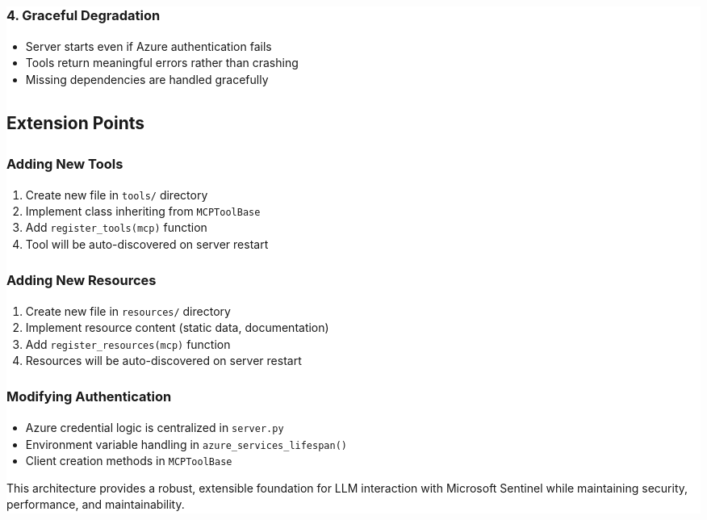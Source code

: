 ### 4. Graceful Degradation
- Server starts even if Azure authentication fails
- Tools return meaningful errors rather than crashing
- Missing dependencies are handled gracefully

## Extension Points

### Adding New Tools
1. Create new file in `tools/` directory
2. Implement class inheriting from `MCPToolBase`
3. Add `register_tools(mcp)` function
4. Tool will be auto-discovered on server restart

### Adding New Resources
1. Create new file in `resources/` directory
2. Implement resource content (static data, documentation)
3. Add `register_resources(mcp)` function
4. Resources will be auto-discovered on server restart

### Modifying Authentication
- Azure credential logic is centralized in `server.py`
- Environment variable handling in `azure_services_lifespan()`
- Client creation methods in `MCPToolBase`

This architecture provides a robust, extensible foundation for LLM interaction with Microsoft Sentinel while maintaining security, performance, and maintainability.